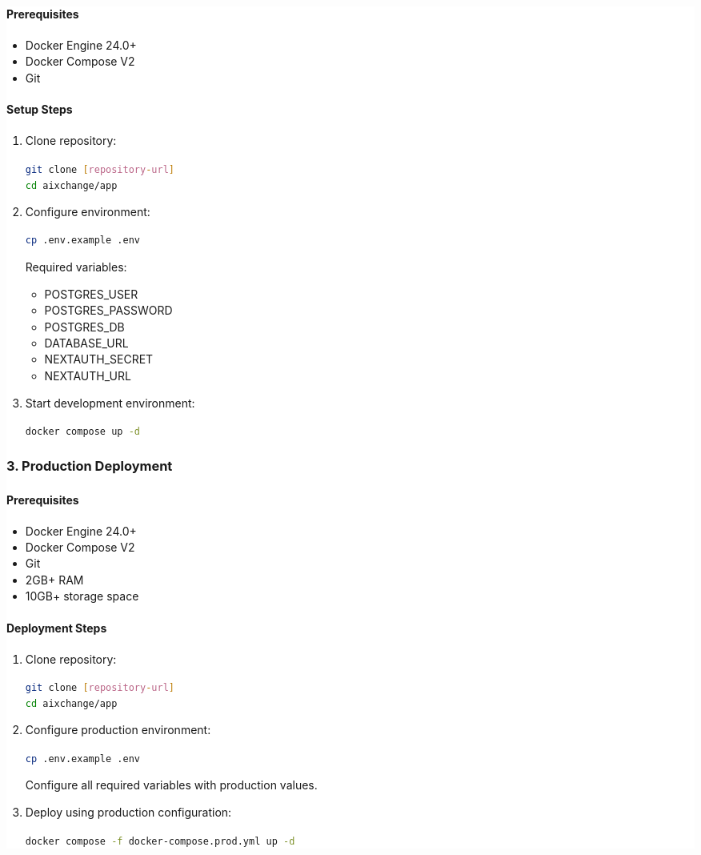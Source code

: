 #### Prerequisites
- Docker Engine 24.0+
- Docker Compose V2
- Git

#### Setup Steps
1. Clone repository:
   ```bash
   git clone [repository-url]
   cd aixchange/app
   ```

2. Configure environment:
   ```bash
   cp .env.example .env
   ```
   Required variables:
   - POSTGRES_USER
   - POSTGRES_PASSWORD
   - POSTGRES_DB
   - DATABASE_URL
   - NEXTAUTH_SECRET
   - NEXTAUTH_URL

3. Start development environment:
   ```bash
   docker compose up -d
   ```

### 3. Production Deployment

#### Prerequisites
- Docker Engine 24.0+
- Docker Compose V2
- Git
- 2GB+ RAM
- 10GB+ storage space

#### Deployment Steps
1. Clone repository:
   ```bash
   git clone [repository-url]
   cd aixchange/app
   ```

2. Configure production environment:
   ```bash
   cp .env.example .env
   ```
   Configure all required variables with production values.

3. Deploy using production configuration:
   ```bash
   docker compose -f docker-compose.prod.yml up -d
   ```
